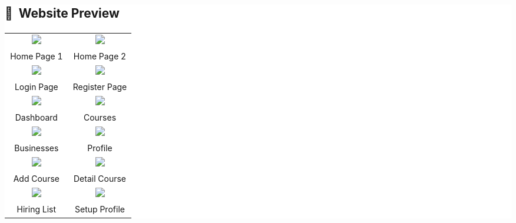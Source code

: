 ## 📸 &nbsp;Website Preview
<table style="width:100%; text-align:center">
    <col width="49%">
    <col width="49%">
    <tr>
        <td width="1%" align="center"><img height="400" src="./demo/Register.gif"/></td>
        <td width="1%" align="center"><img height="400" src="./demo/Login.gif"/></td>
    </tr>
    <tr>
        <td width="1%" align="center">Home Page 1</td>
        <td width="1%" align="center">Home Page 2</td>
    </tr>
    <tr>
        <td width="1%" align="center"><img height="400" src="./demo/Register.gif"/></td>
        <td width="1%" align="center"><img height="400" src="./demo/Login.gif"/></td>
    </tr>
    <tr>
        <td width="1%" align="center">Login Page</td>
        <td width="1%" align="center">Register Page</td>
    </tr>
    <tr>
        <td width="1%" align="center"><img height="400" src="./demo/Register.gif"/></td>
        <td width="1%" align="center"><img height="400" src="./demo/Login.gif"/></td>
    </tr>
    <tr>
        <td width="1%" align="center">Dashboard</td>
        <td width="1%" align="center">Courses</td>
    </tr>
    <tr>
        <td width="1%" align="center"><img height="400" src="./demo/Register.gif"/></td>
        <td width="1%" align="center"><img height="400" src="./demo/Login.gif"/></td>
    </tr>
    <tr>
        <td width="1%" align="center">Businesses</td>
        <td width="1%" align="center">Profile</td>
    </tr>
    <tr>
        <td width="1%" align="center"><img height="400" src="./demo/Register.gif"/></td>
        <td width="1%" align="center"><img height="400" src="./demo/Login.gif"/></td>
    </tr>
    <tr>
        <td width="1%" align="center">Add Course</td>
        <td width="1%" align="center">Detail Course</td>
    </tr>
    <tr>
        <td width="1%" align="center"><img height="400" src="./demo/Register.gif"/></td>
        <td width="1%" align="center"><img height="400" src="./demo/Login.gif"/></td>
    </tr>
    <tr>
        <td width="1%" align="center">Hiring List</td>
        <td width="1%" align="center">Setup Profile</td>
    </tr>
</table>
